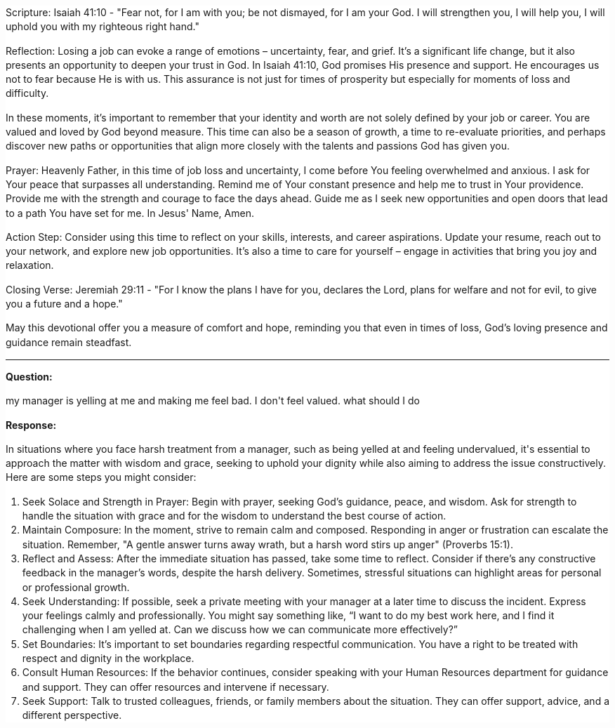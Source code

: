 Scripture: Isaiah 41:10 - "Fear not, for I am with you; be not dismayed, for I am your God. I will strengthen you, I will help you, I will uphold you with my righteous right hand."

Reflection:
Losing a job can evoke a range of emotions – uncertainty, fear, and grief. It’s a significant life change, but it also presents an opportunity to deepen your trust in God. In Isaiah 41:10, God promises His presence and support. He encourages us not to fear because He is with us. This assurance is not just for times of prosperity but especially for moments of loss and difficulty.

In these moments, it’s important to remember that your identity and worth are not solely defined by your job or career. You are valued and loved by God beyond measure. This time can also be a season of growth, a time to re-evaluate priorities, and perhaps discover new paths or opportunities that align more closely with the talents and passions God has given you.

Prayer:
Heavenly Father, in this time of job loss and uncertainty, I come before You feeling overwhelmed and anxious. I ask for Your peace that surpasses all understanding. Remind me of Your constant presence and help me to trust in Your providence. Provide me with the strength and courage to face the days ahead. Guide me as I seek new opportunities and open doors that lead to a path You have set for me. In Jesus' Name, Amen.

Action Step:
Consider using this time to reflect on your skills, interests, and career aspirations. Update your resume, reach out to your network, and explore new job opportunities. It’s also a time to care for yourself – engage in activities that bring you joy and relaxation.

Closing Verse:
Jeremiah 29:11 - "For I know the plans I have for you, declares the Lord, plans for welfare and not for evil, to give you a future and a hope."

May this devotional offer you a measure of comfort and hope, reminding you that even in times of loss, God’s loving presence and guidance remain steadfast.
___
**Question:**

my manager is yelling at me and making me feel bad. I don't feel valued. what should I do

**Response:**

In situations where you face harsh treatment from a manager, such as being yelled at and feeling undervalued, it's essential to approach the matter with wisdom and grace, seeking to uphold your dignity while also aiming to address the issue constructively. Here are some steps you might consider:

1. Seek Solace and Strength in Prayer:
   Begin with prayer, seeking God’s guidance, peace, and wisdom. Ask for strength to handle the situation with grace and for the wisdom to understand the best course of action.
2. Maintain Composure:
   In the moment, strive to remain calm and composed. Responding in anger or frustration can escalate the situation. Remember, "A gentle answer turns away wrath, but a harsh word stirs up anger" (Proverbs 15:1).
3. Reflect and Assess:
   After the immediate situation has passed, take some time to reflect. Consider if there’s any constructive feedback in the manager’s words, despite the harsh delivery. Sometimes, stressful situations can highlight areas for personal or professional growth.
4. Seek Understanding:
   If possible, seek a private meeting with your manager at a later time to discuss the incident. Express your feelings calmly and professionally. You might say something like, “I want to do my best work here, and I find it challenging when I am yelled at. Can we discuss how we can communicate more effectively?”
5. Set Boundaries:
   It’s important to set boundaries regarding respectful communication. You have a right to be treated with respect and dignity in the workplace.
6. Consult Human Resources:
   If the behavior continues, consider speaking with your Human Resources department for guidance and support. They can offer resources and intervene if necessary.
7. Seek Support:
   Talk to trusted colleagues, friends, or family members about the situation. They can offer support, advice, and a different perspective.